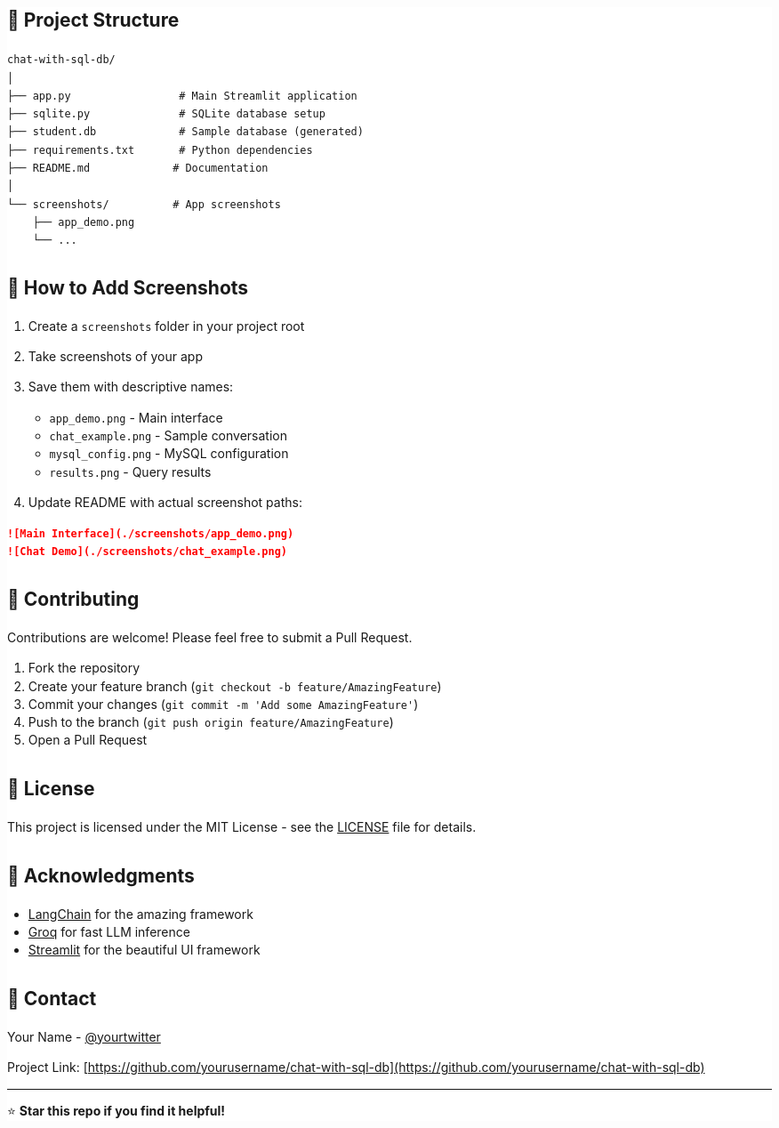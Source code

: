 ## 🚦 Project Structure

```
chat-with-sql-db/
│
├── app.py                 # Main Streamlit application
├── sqlite.py              # SQLite database setup
├── student.db             # Sample database (generated)
├── requirements.txt       # Python dependencies
├── README.md             # Documentation
│
└── screenshots/          # App screenshots
    ├── app_demo.png
    └── ...
```

## 📝 How to Add Screenshots

1. Create a `screenshots` folder in your project root
2. Take screenshots of your app
3. Save them with descriptive names:
   - `app_demo.png` - Main interface
   - `chat_example.png` - Sample conversation
   - `mysql_config.png` - MySQL configuration
   - `results.png` - Query results

4. Update README with actual screenshot paths:
```markdown
![Main Interface](./screenshots/app_demo.png)
![Chat Demo](./screenshots/chat_example.png)
```

## 🤝 Contributing

Contributions are welcome! Please feel free to submit a Pull Request.

1. Fork the repository
2. Create your feature branch (`git checkout -b feature/AmazingFeature`)
3. Commit your changes (`git commit -m 'Add some AmazingFeature'`)
4. Push to the branch (`git push origin feature/AmazingFeature`)
5. Open a Pull Request

## 📄 License

This project is licensed under the MIT License - see the [LICENSE](LICENSE) file for details.

## 🙏 Acknowledgments

- [LangChain](https://python.langchain.com/) for the amazing framework
- [Groq](https://groq.com/) for fast LLM inference
- [Streamlit](https://streamlit.io/) for the beautiful UI framework

## 📧 Contact

Your Name - [@yourtwitter](https://twitter.com/yourtwitter)

Project Link: [https://github.com/yourusername/chat-with-sql-db](https://github.com/yourusername/chat-with-sql-db)

---

⭐ **Star this repo if you find it helpful!**
